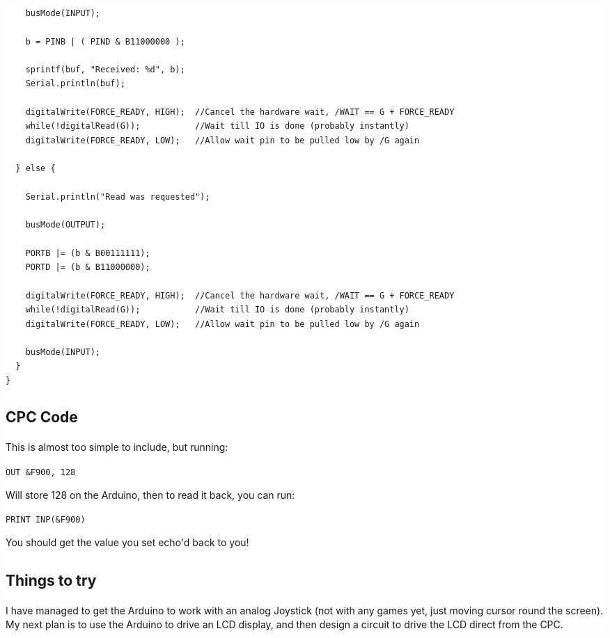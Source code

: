        busMode(INPUT);
        
        b = PINB | ( PIND & B11000000 );

        sprintf(buf, "Received: %d", b);
        Serial.println(buf);
        
        digitalWrite(FORCE_READY, HIGH);  //Cancel the hardware wait, /WAIT == G + FORCE_READY
        while(!digitalRead(G));           //Wait till IO is done (probably instantly)
        digitalWrite(FORCE_READY, LOW);   //Allow wait pin to be pulled low by /G again
        
      } else {
        
        Serial.println("Read was requested");

        busMode(OUTPUT);
        
        PORTB |= (b & B00111111);
        PORTD |= (b & B11000000);
      
        digitalWrite(FORCE_READY, HIGH);  //Cancel the hardware wait, /WAIT == G + FORCE_READY
        while(!digitalRead(G));           //Wait till IO is done (probably instantly)
        digitalWrite(FORCE_READY, LOW);   //Allow wait pin to be pulled low by /G again
      
        busMode(INPUT);
      }
    }

CPC Code
--------

This is almost too simple to include, but running:

    OUT &F900, 128

Will store 128 on the Arduino, then to read it back, you can run:

    PRINT INP(&F900)

You should get the value you set echo'd back to you!

Things to try
-------------

I have managed to get the Arduino to work with an analog Joystick (not with any games yet, just moving cursor round the screen). My next plan is to use the Arduino to drive an LCD display, and then design a circuit to drive the LCD direct from the CPC.